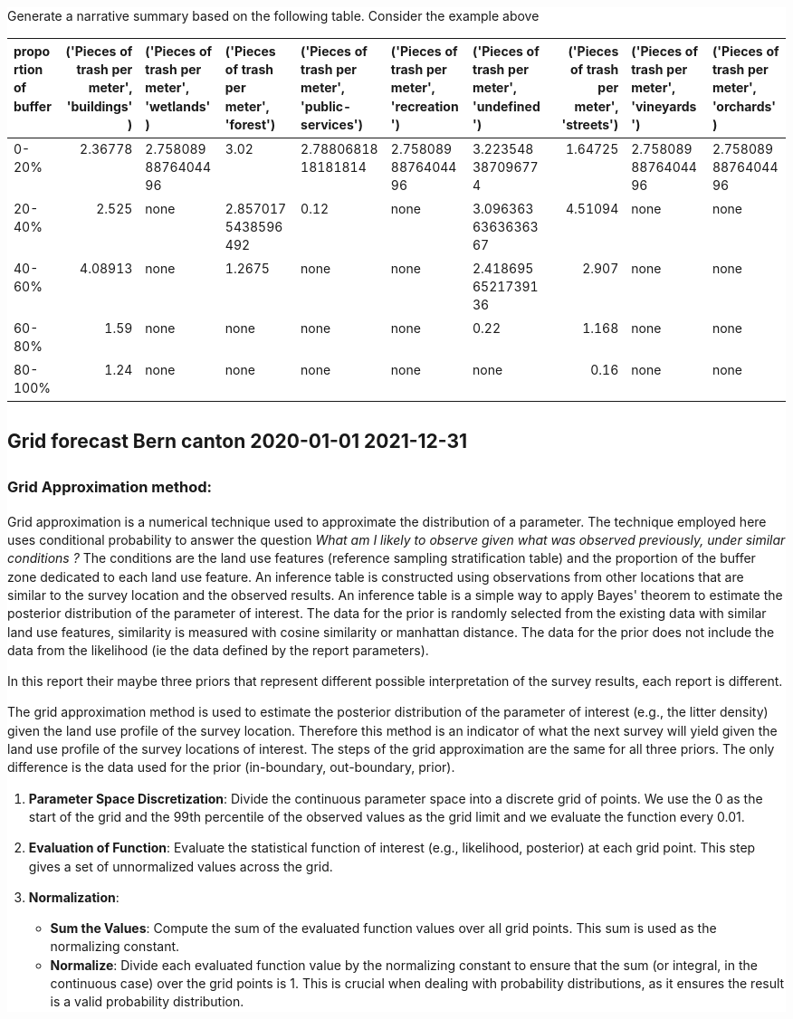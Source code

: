 



Generate a narrative summary based on the following table. Consider the example above 

| proportion of buffer   |   ('Pieces of trash per meter', 'buildings') | ('Pieces of trash per meter', 'wetlands')   | ('Pieces of trash per meter', 'forest')   | ('Pieces of trash per meter', 'public-services')   | ('Pieces of trash per meter', 'recreation')   | ('Pieces of trash per meter', 'undefined')   |   ('Pieces of trash per meter', 'streets') | ('Pieces of trash per meter', 'vineyards')   | ('Pieces of trash per meter', 'orchards')   |
|:-----------------------|---------------------------------------------:|:--------------------------------------------|:------------------------------------------|:---------------------------------------------------|:----------------------------------------------|:---------------------------------------------|-------------------------------------------:|:---------------------------------------------|:--------------------------------------------|
| 0-20%                  |                                      2.36778 | 2.7580898876404496                          | 3.02                                      | 2.7880681818181814                                 | 2.7580898876404496                            | 3.223548387096774                            |                                    1.64725 | 2.7580898876404496                           | 2.7580898876404496                          |
| 20-40%                 |                                      2.525   | none                                        | 2.8570175438596492                        | 0.12                                               | none                                          | 3.0963636363636367                           |                                    4.51094 | none                                         | none                                        |
| 40-60%                 |                                      4.08913 | none                                        | 1.2675                                    | none                                               | none                                          | 2.4186956521739136                           |                                    2.907   | none                                         | none                                        |
| 60-80%                 |                                      1.59    | none                                        | none                                      | none                                               | none                                          | 0.22                                         |                                    1.168   | none                                         | none                                        |
| 80-100%                |                                      1.24    | none                                        | none                                      | none                                               | none                                          | none                                         |                                    0.16    | none                                         | none                                        |

## Grid forecast Bern canton 2020-01-01 2021-12-31


### Grid Approximation method:

Grid approximation is a numerical technique used to approximate the distribution of a parameter. The technique employed here uses conditional probability to answer the question _What am I likely to observe given what was observed previously, under similar conditions ?_ The conditions are the land use features (reference sampling stratification table) and the proportion of the buffer zone dedicated to each land use feature. An inference table is constructed using observations from other locations that are similar to the survey location and the observed results. An inference table is a simple way to apply Bayes' theorem to estimate the posterior distribution of the parameter of interest. The data for the prior is randomly selected from the existing data with similar land use features, similarity is measured with cosine similarity or manhattan distance. The data for the prior does not include the data from the likelihood (ie the data defined by the report parameters).

In this report their maybe three priors that represent different possible interpretation of the survey results, each report is different.

 

The grid approximation method is used to estimate the posterior distribution of the parameter of interest (e.g., the litter density) given the land use profile of the survey location. Therefore this method is an indicator of what the next survey will yield given the land use profile of the survey locations of interest. The steps of the grid approximation are the same for all three priors. The only difference is the data used for the prior (in-boundary, out-boundary, prior).

1. **Parameter Space Discretization**: Divide the continuous parameter space into a discrete grid of points. We use the 0 as the start of the grid and the 99th percentile of the observed values as the grid limit and we evaluate the function every 0.01.

2. **Evaluation of Function**: Evaluate the statistical function of interest (e.g., likelihood, posterior) at each grid point. This step gives a set of unnormalized values across the grid.

3. **Normalization**:
   - **Sum the Values**: Compute the sum of the evaluated function values over all grid points. This sum is used as the normalizing constant.
   - **Normalize**: Divide each evaluated function value by the normalizing constant to ensure that the sum (or integral, in the continuous case) over the grid points is 1. This is crucial when dealing with probability distributions, as it ensures the result is a valid probability distribution.
